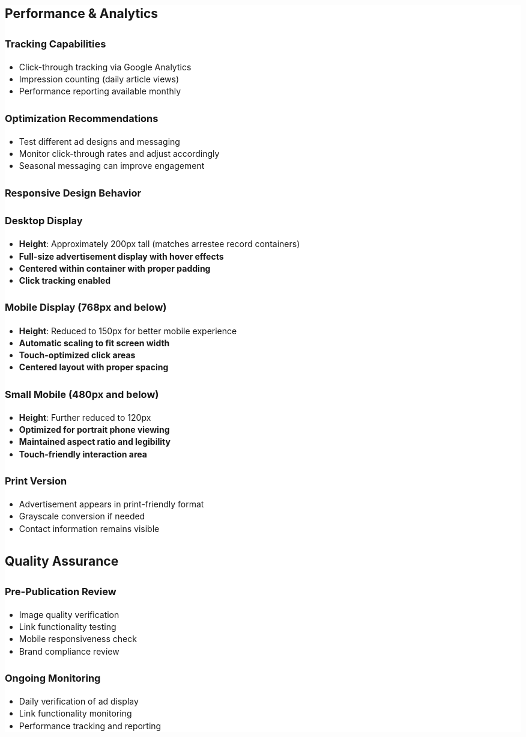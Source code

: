 ## Performance & Analytics

### **Tracking Capabilities**
- Click-through tracking via Google Analytics
- Impression counting (daily article views)
- Performance reporting available monthly

### **Optimization Recommendations**
- Test different ad designs and messaging
- Monitor click-through rates and adjust accordingly
- Seasonal messaging can improve engagement

### **Responsive Design Behavior**

### **Desktop Display**
- **Height**: Approximately 200px tall (matches arrestee record containers)
- **Full-size advertisement display with hover effects**
- **Centered within container with proper padding**
- **Click tracking enabled**

### **Mobile Display (768px and below)**
- **Height**: Reduced to 150px for better mobile experience
- **Automatic scaling to fit screen width**
- **Touch-optimized click areas**
- **Centered layout with proper spacing**

### **Small Mobile (480px and below)**
- **Height**: Further reduced to 120px
- **Optimized for portrait phone viewing**
- **Maintained aspect ratio and legibility**
- **Touch-friendly interaction area**

### **Print Version**
- Advertisement appears in print-friendly format
- Grayscale conversion if needed
- Contact information remains visible

## Quality Assurance

### **Pre-Publication Review**
- Image quality verification
- Link functionality testing
- Mobile responsiveness check
- Brand compliance review

### **Ongoing Monitoring**
- Daily verification of ad display
- Link functionality monitoring
- Performance tracking and reporting
